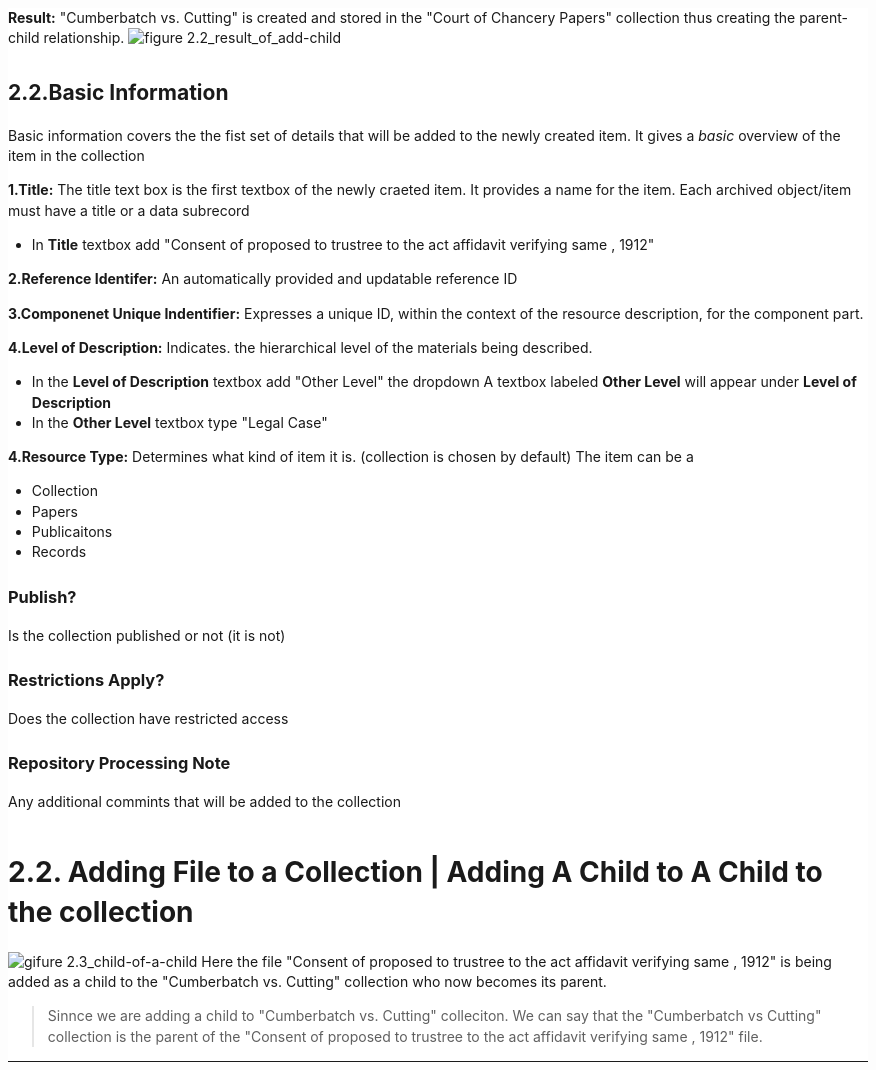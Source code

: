 **Result:**
"Cumberbatch vs. Cutting" is created and stored in the "Court of Chancery Papers" collection thus creating the parent-child relationship.
![figure 2.2_result_of_add-child](image-8.png)

## 2.2.Basic Information
Basic information covers the the fist set of details that will be added to the newly created item. It gives a *basic* overview of the item in the collection

**1.Title:** The title text box is the first textbox of the newly craeted item. It provides a name for the item. Each archived object/item must have a title or a data subrecord
- In **Title** textbox add "Consent of proposed to trustree to the act affidavit verifying same , 1912"

**2.Reference Identifer:** An automatically provided and updatable reference ID

**3.Componenet Unique Indentifier:** Expresses a unique ID, within the context of the resource description, for the component part.

**4.Level of Description:** Indicates. the hierarchical level of the materials being described.
- In the **Level of Description** textbox add "Other Level" the dropdown
A textbox labeled **Other Level** will appear under **Level of Description**
- In the **Other Level** textbox type "Legal Case"

**4.Resource Type:** Determines what kind of item it is. (collection is chosen by default)
The item can be a 
- Collection
- Papers
- Publicaitons
- Records

### Publish?
Is the collection published or not
(it is not)

### Restrictions Apply?
Does the collection have restricted access

### Repository Processing Note
Any additional commints that will be added to the collection

# 2.2. Adding File to a Collection | Adding A Child to A Child to the collection
![gifure 2.3_child-of-a-child](image-9.png)
Here the file "Consent of proposed to trustree to the act affidavit verifying same , 1912" is being added as a child to the "Cumberbatch vs. Cutting" collection who now becomes its parent.

>Sinnce we are adding a child to "Cumberbatch vs. Cutting" colleciton. We can say that the "Cumberbatch vs Cutting" collection is the parent of the "Consent of proposed to trustree to the act affidavit verifying same , 1912" file.

---